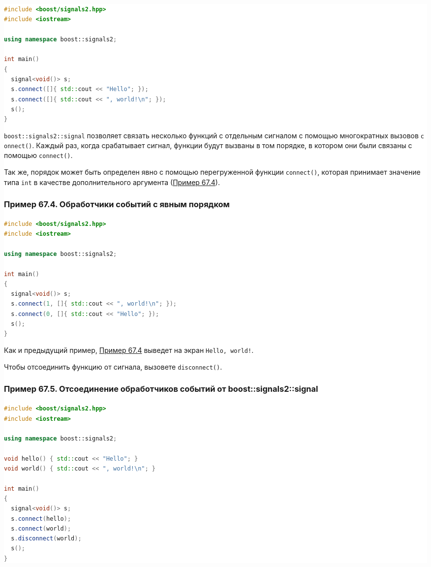 ```cpp
#include <boost/signals2.hpp>
#include <iostream>

using namespace boost::signals2;

int main()
{
  signal<void()> s;
  s.connect([]{ std::cout << "Hello"; });
  s.connect([]{ std::cout << ", world!\n"; });
  s();
}
```

`boost::signals2::signal` позволяет связать несколько функций с отдельным сигналом с помощью многократных вызовов `connect()`. Каждый раз, когда срабатывает сигнал, функции будут вызваны в том порядке, в котором они были связаны с помощью `connect()`.

Так же, порядок может быть определен явно с помощью перегруженной функции `connect()`, которая принимает значение типа `int` в качестве дополнительного аргумента ([Пример 67.4](#ex.signals2_04)).

<a id="ex.signals2_04"></a>
### Пример 67.4. Обработчики событий с явным порядком

```cpp
#include <boost/signals2.hpp>
#include <iostream>

using namespace boost::signals2;

int main()
{
  signal<void()> s;
  s.connect(1, []{ std::cout << ", world!\n"; });
  s.connect(0, []{ std::cout << "Hello"; });
  s();
}
```

Как и предыдущий пример, [Пример 67.4](#ex.signals2_04) выведет на экран `Hello, world!`.

Чтобы отсоединить функцию от сигнала, вызовете `disconnect()`.

<a id="ex.signals2_05"></a>
### Пример 67.5. Отсоединение обработчиков событий от boost::signals2::signal

```cpp
#include <boost/signals2.hpp>
#include <iostream>

using namespace boost::signals2;

void hello() { std::cout << "Hello"; }
void world() { std::cout << ", world!\n"; }

int main()
{
  signal<void()> s;
  s.connect(hello);
  s.connect(world);
  s.disconnect(world);
  s();
}
```
